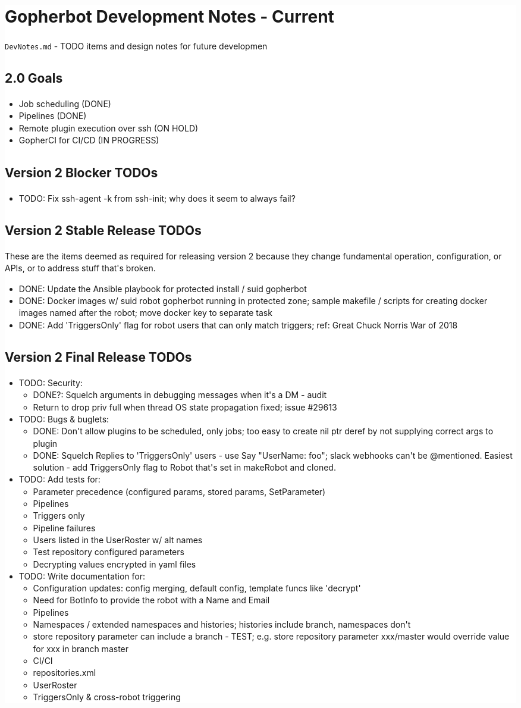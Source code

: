 # Gopherbot Development Notes - Current

`DevNotes.md` - TODO items and design notes for future developmen

## 2.0 Goals
* Job scheduling (DONE)
* Pipelines (DONE)
* Remote plugin execution over ssh (ON HOLD)
* GopherCI for CI/CD (IN PROGRESS)

## Version 2 Blocker TODOs
- TODO: Fix ssh-agent -k from ssh-init; why does it seem to always fail?

## Version 2 Stable Release TODOs
These are the items deemed as required for releasing version 2 because they change fundamental operation, configuration, or APIs, or to address stuff that's broken.
- DONE: Update the Ansible playbook for protected install / suid gopherbot
- DONE: Docker images w/ suid robot gopherbot running in protected zone; sample makefile / scripts for creating docker images named after the robot; move docker key to separate task
- DONE: Add 'TriggersOnly' flag for robot users that can only match triggers; ref: Great Chuck Norris War of 2018

## Version 2 Final Release TODOs
- TODO: Security:
  - DONE?: Squelch arguments in debugging messages when it's a DM - audit
  - Return to drop priv full when thread OS state propagation fixed; issue #29613
- TODO: Bugs & buglets:
  - DONE: Don't allow plugins to be scheduled, only jobs; too easy to create nil ptr deref by not supplying correct args to plugin
  - DONE: Squelch Replies to 'TriggersOnly' users - use Say "UserName: foo"; slack webhooks can't be @mentioned. Easiest solution - add TriggersOnly flag to Robot that's set in makeRobot and cloned. 
- TODO: Add tests for:
  - Parameter precedence (configured params, stored params, SetParameter)
  - Pipelines
  - Triggers only
  - Pipeline failures
  - Users listed in the UserRoster w/ alt names
  - Test repository configured parameters
  - Decrypting values encrypted in yaml files
- TODO: Write documentation for:
  - Configuration updates: config merging, default config, template funcs like 'decrypt'
  - Need for BotInfo to provide the robot with a Name and Email
  - Pipelines
  - Namespaces / extended namespaces and histories; histories include branch, namespaces don't
  - store repository parameter can include a branch - TEST; e.g. store repository parameter xxx/master would override value for xxx in branch master
  - CI/CI
  - repositories.xml
  - UserRoster
  - TriggersOnly & cross-robot triggering
